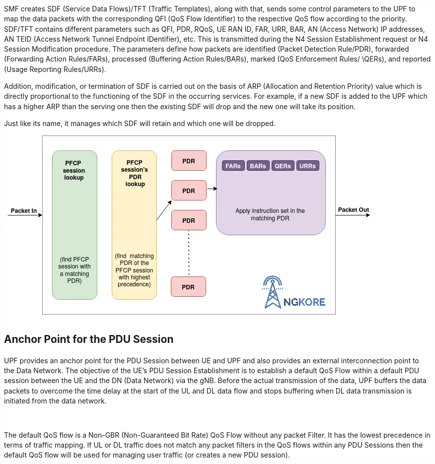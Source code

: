 SMF creates SDF (Service Data Flows)/TFT (Traffic Templates), along with that, sends some control parameters to the UPF to map the data packets with the corresponding QFI (QoS Flow Identifier) to the respective QoS flow according to the priority. SDF/TFT contains different parameters such as QFI, PDR, RQoS, UE RAN ID, FAR, URR, BAR, AN (Access Network) IP addresses, AN TEID (Access Network Tunnel Endpoint IDentifier), etc. This is transmitted during the N4 Session Establishment request or N4 Session Modification procedure. The parameters define how packets are identified (Packet Detection Rule/PDR), forwarded (Forwarding Action Rules/FARs), processed (Buffering Action Rules/BARs), marked (QoS Enforcement Rules/ \QERs), and reported (Usage Reporting Rules/URRs).

Addition, modification, or termination of SDF is carried out on the basis of ARP (Allocation and Retention Priority) value which is directly proportional to the functioning of the SDF in the occurring services. For example, if a new SDF is added to the UPF which has a higher ARP than the serving one then the existing SDF will drop and the new one will take its position.

Just like its name, it manages which SDF will retain and which one will be dropped.

![alt text](./images/5g-upf/upf-sdf-filter.webp)

## Anchor Point for the PDU Session

UPF provides an anchor point for the PDU Session between UE and UPF and also provides an external interconnection point to the Data Network. The objective of the UE’s PDU Session Establishment is to establish a default QoS Flow within a default PDU session between the UE and the DN (Data Network) via the gNB. Before the actual transmission of the data, UPF buffers the data packets to overcome the time delay at the start of the UL and DL data flow and stops buffering when DL data transmission is initiated from the data network.

<br>

The default QoS flow is a Non-GBR (Non-Guaranteed Bit Rate) QoS Flow without any packet Filter. It has the lowest precedence in terms of traffic mapping. If UL or DL traffic does not match any packet filters in the QoS flows within any PDU Sessions then the default QoS flow will be used for managing user traffic (or creates a new PDU session).
